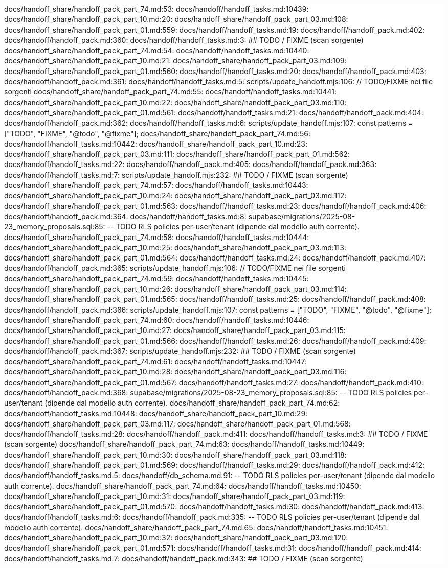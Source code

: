 docs/handoff_share/handoff_pack_part_74.md:53: docs/handoff/handoff_tasks.md:10439: docs/handoff_share/handoff_pack_part_10.md:20: docs/handoff_share/handoff_pack_part_03.md:108: docs/handoff_share/handoff_pack_part_01.md:559: docs/handoff/handoff_tasks.md:19: docs/handoff/handoff_pack.md:402: docs/handoff/handoff_pack.md:360: docs/handoff/handoff_tasks.md:3: ## TODO / FIXME (scan sorgente)
docs/handoff_share/handoff_pack_part_74.md:54: docs/handoff/handoff_tasks.md:10440: docs/handoff_share/handoff_pack_part_10.md:21: docs/handoff_share/handoff_pack_part_03.md:109: docs/handoff_share/handoff_pack_part_01.md:560: docs/handoff/handoff_tasks.md:20: docs/handoff/handoff_pack.md:403: docs/handoff/handoff_pack.md:361: docs/handoff/handoff_tasks.md:5: scripts/update_handoff.mjs:106: // TODO/FIXME nei file sorgenti
docs/handoff_share/handoff_pack_part_74.md:55: docs/handoff/handoff_tasks.md:10441: docs/handoff_share/handoff_pack_part_10.md:22: docs/handoff_share/handoff_pack_part_03.md:110: docs/handoff_share/handoff_pack_part_01.md:561: docs/handoff/handoff_tasks.md:21: docs/handoff/handoff_pack.md:404: docs/handoff/handoff_pack.md:362: docs/handoff/handoff_tasks.md:6: scripts/update_handoff.mjs:107: const patterns = ["TODO", "FIXME", "@todo", "@fixme"];
docs/handoff_share/handoff_pack_part_74.md:56: docs/handoff/handoff_tasks.md:10442: docs/handoff_share/handoff_pack_part_10.md:23: docs/handoff_share/handoff_pack_part_03.md:111: docs/handoff_share/handoff_pack_part_01.md:562: docs/handoff/handoff_tasks.md:22: docs/handoff/handoff_pack.md:405: docs/handoff/handoff_pack.md:363: docs/handoff/handoff_tasks.md:7: scripts/update_handoff.mjs:232: ## TODO / FIXME (scan sorgente)
docs/handoff_share/handoff_pack_part_74.md:57: docs/handoff/handoff_tasks.md:10443: docs/handoff_share/handoff_pack_part_10.md:24: docs/handoff_share/handoff_pack_part_03.md:112: docs/handoff_share/handoff_pack_part_01.md:563: docs/handoff/handoff_tasks.md:23: docs/handoff/handoff_pack.md:406: docs/handoff/handoff_pack.md:364: docs/handoff/handoff_tasks.md:8: supabase/migrations/2025-08-23_memory_proposals.sql:85: -- TODO RLS policies per-user/tenant (dipende dal modello auth corrente).
docs/handoff_share/handoff_pack_part_74.md:58: docs/handoff/handoff_tasks.md:10444: docs/handoff_share/handoff_pack_part_10.md:25: docs/handoff_share/handoff_pack_part_03.md:113: docs/handoff_share/handoff_pack_part_01.md:564: docs/handoff/handoff_tasks.md:24: docs/handoff/handoff_pack.md:407: docs/handoff/handoff_pack.md:365: scripts/update_handoff.mjs:106: // TODO/FIXME nei file sorgenti
docs/handoff_share/handoff_pack_part_74.md:59: docs/handoff/handoff_tasks.md:10445: docs/handoff_share/handoff_pack_part_10.md:26: docs/handoff_share/handoff_pack_part_03.md:114: docs/handoff_share/handoff_pack_part_01.md:565: docs/handoff/handoff_tasks.md:25: docs/handoff/handoff_pack.md:408: docs/handoff/handoff_pack.md:366: scripts/update_handoff.mjs:107: const patterns = ["TODO", "FIXME", "@todo", "@fixme"];
docs/handoff_share/handoff_pack_part_74.md:60: docs/handoff/handoff_tasks.md:10446: docs/handoff_share/handoff_pack_part_10.md:27: docs/handoff_share/handoff_pack_part_03.md:115: docs/handoff_share/handoff_pack_part_01.md:566: docs/handoff/handoff_tasks.md:26: docs/handoff/handoff_pack.md:409: docs/handoff/handoff_pack.md:367: scripts/update_handoff.mjs:232: ## TODO / FIXME (scan sorgente)
docs/handoff_share/handoff_pack_part_74.md:61: docs/handoff/handoff_tasks.md:10447: docs/handoff_share/handoff_pack_part_10.md:28: docs/handoff_share/handoff_pack_part_03.md:116: docs/handoff_share/handoff_pack_part_01.md:567: docs/handoff/handoff_tasks.md:27: docs/handoff/handoff_pack.md:410: docs/handoff/handoff_pack.md:368: supabase/migrations/2025-08-23_memory_proposals.sql:85: -- TODO RLS policies per-user/tenant (dipende dal modello auth corrente).
docs/handoff_share/handoff_pack_part_74.md:62: docs/handoff/handoff_tasks.md:10448: docs/handoff_share/handoff_pack_part_10.md:29: docs/handoff_share/handoff_pack_part_03.md:117: docs/handoff_share/handoff_pack_part_01.md:568: docs/handoff/handoff_tasks.md:28: docs/handoff/handoff_pack.md:411: docs/handoff/handoff_tasks.md:3: ## TODO / FIXME (scan sorgente)
docs/handoff_share/handoff_pack_part_74.md:63: docs/handoff/handoff_tasks.md:10449: docs/handoff_share/handoff_pack_part_10.md:30: docs/handoff_share/handoff_pack_part_03.md:118: docs/handoff_share/handoff_pack_part_01.md:569: docs/handoff/handoff_tasks.md:29: docs/handoff/handoff_pack.md:412: docs/handoff/handoff_tasks.md:5: docs/handoff/db_schema.md:91: -- TODO RLS policies per-user/tenant (dipende dal modello auth corrente).
docs/handoff_share/handoff_pack_part_74.md:64: docs/handoff/handoff_tasks.md:10450: docs/handoff_share/handoff_pack_part_10.md:31: docs/handoff_share/handoff_pack_part_03.md:119: docs/handoff_share/handoff_pack_part_01.md:570: docs/handoff/handoff_tasks.md:30: docs/handoff/handoff_pack.md:413: docs/handoff/handoff_tasks.md:6: docs/handoff/handoff_pack.md:335: -- TODO RLS policies per-user/tenant (dipende dal modello auth corrente).
docs/handoff_share/handoff_pack_part_74.md:65: docs/handoff/handoff_tasks.md:10451: docs/handoff_share/handoff_pack_part_10.md:32: docs/handoff_share/handoff_pack_part_03.md:120: docs/handoff_share/handoff_pack_part_01.md:571: docs/handoff/handoff_tasks.md:31: docs/handoff/handoff_pack.md:414: docs/handoff/handoff_tasks.md:7: docs/handoff/handoff_pack.md:343: ## TODO / FIXME (scan sorgente)